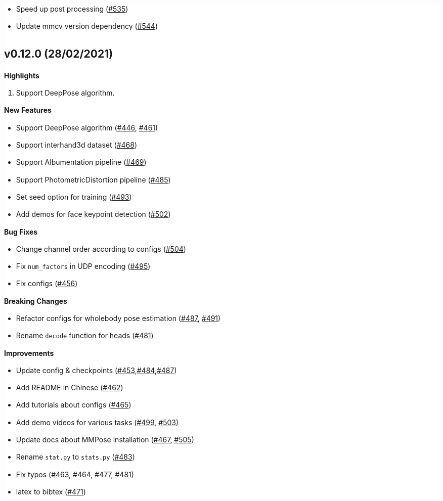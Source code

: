 - Speed up post processing ([#535](https://github.com/open-mmlab/mmpose/pull/535))

- Update mmcv version dependency ([#544](https://github.com/open-mmlab/mmpose/pull/544))

## **v0.12.0 (28/02/2021)**

**Highlights**

1. Support DeepPose algorithm.

**New Features**

- Support DeepPose algorithm ([#446](https://github.com/open-mmlab/mmpose/pull/446), [#461](https://github.com/open-mmlab/mmpose/pull/461))

- Support interhand3d dataset ([#468](https://github.com/open-mmlab/mmpose/pull/468))

- Support Albumentation pipeline ([#469](https://github.com/open-mmlab/mmpose/pull/469))

- Support PhotometricDistortion pipeline ([#485](https://github.com/open-mmlab/mmpose/pull/485))

- Set seed option for training ([#493](https://github.com/open-mmlab/mmpose/pull/493))

- Add demos for face keypoint detection ([#502](https://github.com/open-mmlab/mmpose/pull/502))

**Bug Fixes**

- Change channel order according to configs ([#504](https://github.com/open-mmlab/mmpose/pull/504))

- Fix `num_factors` in UDP encoding ([#495](https://github.com/open-mmlab/mmpose/pull/495))

- Fix configs ([#456](https://github.com/open-mmlab/mmpose/pull/456))

**Breaking Changes**

- Refactor configs for wholebody pose estimation ([#487](https://github.com/open-mmlab/mmpose/pull/487), [#491](https://github.com/open-mmlab/mmpose/pull/491))

- Rename `decode` function for heads ([#481](https://github.com/open-mmlab/mmpose/pull/481))

**Improvements**

- Update config & checkpoints ([#453](https://github.com/open-mmlab/mmpose/pull/453),[#484](https://github.com/open-mmlab/mmpose/pull/484),[#487](https://github.com/open-mmlab/mmpose/pull/487))

- Add README in Chinese ([#462](https://github.com/open-mmlab/mmpose/pull/462))

- Add tutorials about configs  ([#465](https://github.com/open-mmlab/mmpose/pull/465))

- Add demo videos for various tasks ([#499](https://github.com/open-mmlab/mmpose/pull/499), [#503](https://github.com/open-mmlab/mmpose/pull/503))

- Update docs about MMPose installation ([#467](https://github.com/open-mmlab/mmpose/pull/467), [#505](https://github.com/open-mmlab/mmpose/pull/505))

- Rename `stat.py` to `stats.py` ([#483](https://github.com/open-mmlab/mmpose/pull/483))

- Fix typos ([#463](https://github.com/open-mmlab/mmpose/pull/463), [#464](https://github.com/open-mmlab/mmpose/pull/464), [#477](https://github.com/open-mmlab/mmpose/pull/477), [#481](https://github.com/open-mmlab/mmpose/pull/481))

- latex to bibtex ([#471](https://github.com/open-mmlab/mmpose/pull/471))
